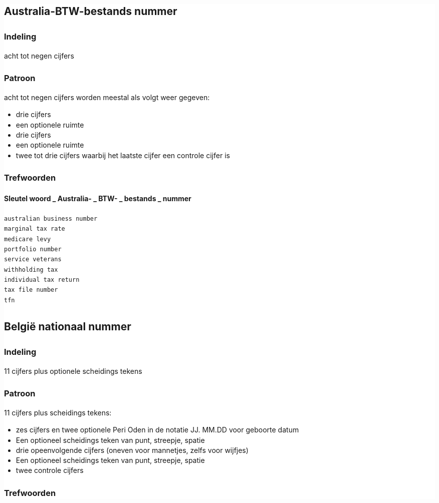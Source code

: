 ## <a name="australia-tax-file-number"></a>Australia-BTW-bestands nummer

### <a name="format"></a>Indeling

acht tot negen cijfers

### <a name="pattern"></a>Patroon

acht tot negen cijfers worden meestal als volgt weer gegeven:

- drie cijfers
- een optionele ruimte
- drie cijfers
- een optionele ruimte
- twee tot drie cijfers waarbij het laatste cijfer een controle cijfer is

### <a name="keywords"></a>Trefwoorden

#### <a name="keyword_australia_tax_file_number"></a>Sleutel woord \_ Australia- \_ BTW- \_ bestands \_ nummer

```
australian business number
marginal tax rate
medicare levy
portfolio number
service veterans
withholding tax
individual tax return
tax file number
tfn
```

## <a name="belgium-national-number"></a>België nationaal nummer

### <a name="format"></a>Indeling

11 cijfers plus optionele scheidings tekens

### <a name="pattern"></a>Patroon

11 cijfers plus scheidings tekens:

- zes cijfers en twee optionele Peri Oden in de notatie JJ. MM.DD voor geboorte datum
- Een optioneel scheidings teken van punt, streepje, spatie
- drie opeenvolgende cijfers (oneven voor mannetjes, zelfs voor wijfjes)
- Een optioneel scheidings teken van punt, streepje, spatie
- twee controle cijfers

### <a name="keywords"></a>Trefwoorden
